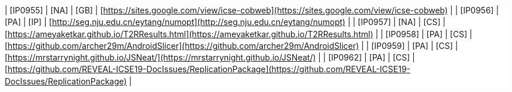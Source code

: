 | [IP0955] | [NA]               | [GB]                       | [https://sites.google.com/view/icse-cobweb](https://sites.google.com/view/icse-cobweb)                                                                                                                                                                   |
| [IP0956] | [PA]               | [IP]                       | [http://seg.nju.edu.cn/eytang/numopt](http://seg.nju.edu.cn/eytang/numopt)                                                                                                                                                                               |
| [IP0957] | [NA]               | [CS]                       | [https://ameyaketkar.github.io/T2RResults.html](https://ameyaketkar.github.io/T2RResults.html)                                                                                                                                                           |
| [IP0958] | [PA]               | [CS]                       | [https://github.com/archer29m/AndroidSlicer](https://github.com/archer29m/AndroidSlicer)                                                                                                                                                                 |
| [IP0959] | [PA]               | [CS]                       | [https://mrstarrynight.github.io/JSNeat/](https://mrstarrynight.github.io/JSNeat/)                                                                                                                                                                       |
| [IP0962] | [PA]               | [CS]                       | [https://github.com/REVEAL-ICSE19-DocIssues/ReplicationPackage](https://github.com/REVEAL-ICSE19-DocIssues/ReplicationPackage)                                                                                                                           |
